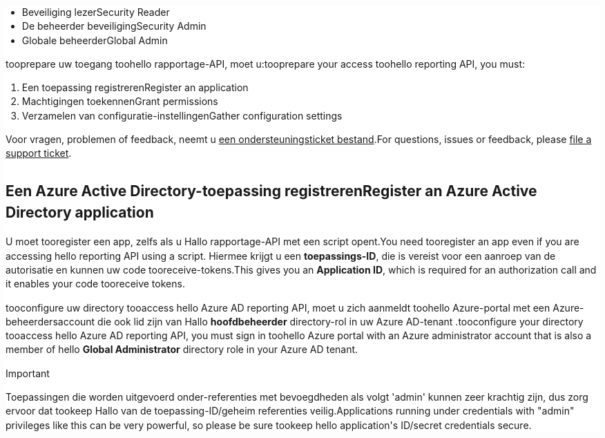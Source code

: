 - <span data-ttu-id="984c6-108">Beveiliging lezer</span><span class="sxs-lookup"><span data-stu-id="984c6-108">Security Reader</span></span>
- <span data-ttu-id="984c6-109">De beheerder beveiliging</span><span class="sxs-lookup"><span data-stu-id="984c6-109">Security Admin</span></span>
- <span data-ttu-id="984c6-110">Globale beheerder</span><span class="sxs-lookup"><span data-stu-id="984c6-110">Global Admin</span></span>


<span data-ttu-id="984c6-111">tooprepare uw toegang toohello rapportage-API, moet u:</span><span class="sxs-lookup"><span data-stu-id="984c6-111">tooprepare your access toohello reporting API, you must:</span></span>

1. <span data-ttu-id="984c6-112">Een toepassing registreren</span><span class="sxs-lookup"><span data-stu-id="984c6-112">Register an application</span></span> 
2. <span data-ttu-id="984c6-113">Machtigingen toekennen</span><span class="sxs-lookup"><span data-stu-id="984c6-113">Grant permissions</span></span> 
3. <span data-ttu-id="984c6-114">Verzamelen van configuratie-instellingen</span><span class="sxs-lookup"><span data-stu-id="984c6-114">Gather configuration settings</span></span> 

<span data-ttu-id="984c6-115">Voor vragen, problemen of feedback, neemt u [een ondersteuningsticket bestand](https://docs.microsoft.com/en-us/azure/active-directory/active-directory-troubleshooting-support-howto).</span><span class="sxs-lookup"><span data-stu-id="984c6-115">For questions, issues or feedback, please [file a support ticket](https://docs.microsoft.com/en-us/azure/active-directory/active-directory-troubleshooting-support-howto).</span></span>

## <a name="register-an-azure-active-directory-application"></a><span data-ttu-id="984c6-116">Een Azure Active Directory-toepassing registreren</span><span class="sxs-lookup"><span data-stu-id="984c6-116">Register an Azure Active Directory application</span></span>

<span data-ttu-id="984c6-117">U moet tooregister een app, zelfs als u Hallo rapportage-API met een script opent.</span><span class="sxs-lookup"><span data-stu-id="984c6-117">You need tooregister an app even if you are accessing hello reporting API using a script.</span></span> <span data-ttu-id="984c6-118">Hiermee krijgt u een **toepassings-ID**, die is vereist voor een aanroep van de autorisatie en kunnen uw code tooreceive-tokens.</span><span class="sxs-lookup"><span data-stu-id="984c6-118">This gives you an **Application ID**, which is required for an authorization call and it enables your code tooreceive tokens.</span></span>

<span data-ttu-id="984c6-119">tooconfigure uw directory tooaccess hello Azure AD reporting API, moet u zich aanmeldt toohello Azure-portal met een Azure-beheerdersaccount die ook lid zijn van Hallo **hoofdbeheerder** directory-rol in uw Azure AD-tenant .</span><span class="sxs-lookup"><span data-stu-id="984c6-119">tooconfigure your directory tooaccess hello Azure AD reporting API, you must sign in toohello Azure portal with an Azure administrator account that is also a member of hello **Global Administrator** directory role in your Azure AD tenant.</span></span>

> [!IMPORTANT]
> <span data-ttu-id="984c6-120">Toepassingen die worden uitgevoerd onder-referenties met bevoegdheden als volgt 'admin' kunnen zeer krachtig zijn, dus zorg ervoor dat tookeep Hallo van de toepassing-ID/geheim referenties veilig.</span><span class="sxs-lookup"><span data-stu-id="984c6-120">Applications running under credentials with "admin" privileges like this can be very powerful, so please be sure tookeep hello application's ID/secret credentials secure.</span></span>
> 
